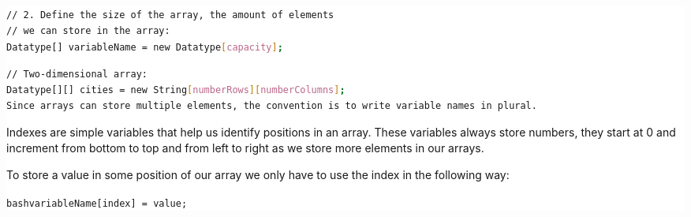 ```bash
// 2. Define the size of the array, the amount of elements
// we can store in the array:
Datatype[] variableName = new Datatype[capacity];
```

```bash
// Two-dimensional array:
Datatype[][] cities = new String[numberRows][numberColumns];
Since arrays can store multiple elements, the convention is to write variable names in plural.
```
Indexes are simple variables that help us identify positions in an array. These variables always store numbers, they start at 0 and increment from bottom to top and from left to right as we store more elements in our arrays.

To store a value in some position of our array we only have to use the index in the following way:

```bashvariableName[index] = value;```
